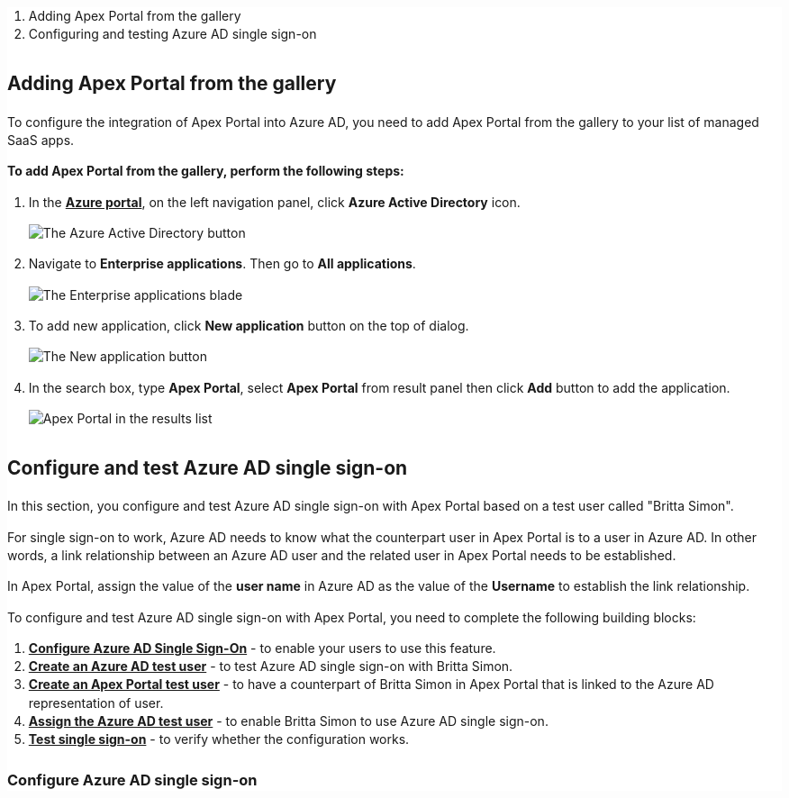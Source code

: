 1. Adding Apex Portal from the gallery
2. Configuring and testing Azure AD single sign-on

## Adding Apex Portal from the gallery
To configure the integration of Apex Portal into Azure AD, you need to add Apex Portal from the gallery to your list of managed SaaS apps.

**To add Apex Portal from the gallery, perform the following steps:**

1. In the **[Azure portal](https://portal.azure.com)**, on the left navigation panel, click **Azure Active Directory** icon. 

	![The Azure Active Directory button][1]

2. Navigate to **Enterprise applications**. Then go to **All applications**.

	![The Enterprise applications blade][2]
	
3. To add new application, click **New application** button on the top of dialog.

	![The New application button][3]

4. In the search box, type **Apex Portal**, select **Apex Portal** from result panel then click **Add** button to add the application.

	![Apex Portal in the results list](./media/active-directory-saas-apexportal-tutorial/tutorial_apexonline_addfromgallery.png)

## Configure and test Azure AD single sign-on

In this section, you configure and test Azure AD single sign-on with Apex Portal based on a test user called "Britta Simon".

For single sign-on to work, Azure AD needs to know what the counterpart user in Apex Portal is to a user in Azure AD. In other words, a link relationship between an Azure AD user and the related user in Apex Portal needs to be established.

In Apex Portal, assign the value of the **user name** in Azure AD as the value of the **Username** to establish the link relationship.

To configure and test Azure AD single sign-on with Apex Portal, you need to complete the following building blocks:

1. **[Configure Azure AD Single Sign-On](#configure-azure-ad-single-sign-on)** - to enable your users to use this feature.
2. **[Create an Azure AD test user](#create-an-azure-ad-test-user)** - to test Azure AD single sign-on with Britta Simon.
3. **[Create an Apex Portal test user](#create-an-apex-online-test-user)** - to have a counterpart of Britta Simon in Apex Portal that is linked to the Azure AD representation of user.
4. **[Assign the Azure AD test user](#assign-the-azure-ad-test-user)** - to enable Britta Simon to use Azure AD single sign-on.
5. **[Test single sign-on](#test-single-sign-on)** - to verify whether the configuration works.

### Configure Azure AD single sign-on


[1]: ./media/active-directory-saas-apexportal-tutorial/tutorial_general_01.png
[2]: ./media/active-directory-saas-apexportal-tutorial/tutorial_general_02.png
[3]: ./media/active-directory-saas-apexportal-tutorial/tutorial_general_03.png
[4]: ./media/active-directory-saas-apexportal-tutorial/tutorial_general_04.png
[100]: ./media/active-directory-saas-apexportal-tutorial/tutorial_general_100.png
[200]: ./media/active-directory-saas-apexportal-tutorial/tutorial_general_200.png
[201]: ./media/active-directory-saas-apexportal-tutorial/tutorial_general_201.png
[202]: ./media/active-directory-saas-apexportal-tutorial/tutorial_general_202.png
[203]: ./media/active-directory-saas-apexportal-tutorial/tutorial_general_203.png